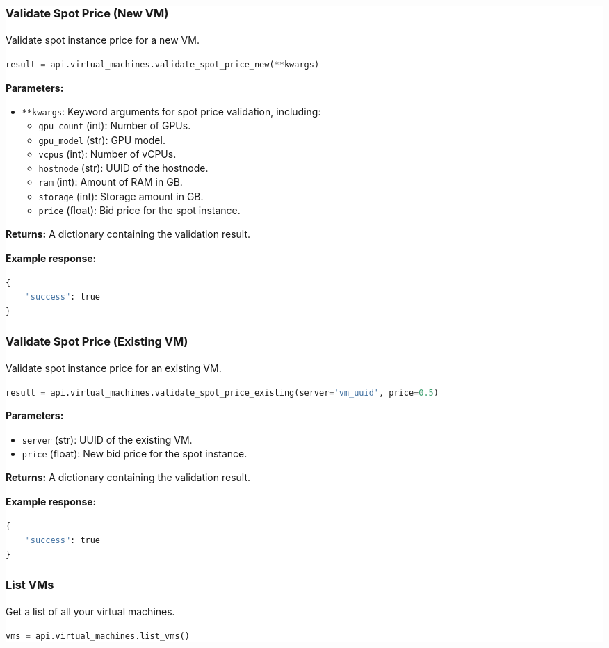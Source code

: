 ### Validate Spot Price (New VM)

Validate spot instance price for a new VM.

```python
result = api.virtual_machines.validate_spot_price_new(**kwargs)
```

**Parameters:**

- `**kwargs`: Keyword arguments for spot price validation, including:
  - `gpu_count` (int): Number of GPUs.
  - `gpu_model` (str): GPU model.
  - `vcpus` (int): Number of vCPUs.
  - `hostnode` (str): UUID of the hostnode.
  - `ram` (int): Amount of RAM in GB.
  - `storage` (int): Storage amount in GB.
  - `price` (float): Bid price for the spot instance.

**Returns:** A dictionary containing the validation result.

**Example response:**

```python
{
    "success": true
}
```

### Validate Spot Price (Existing VM)

Validate spot instance price for an existing VM.

```python
result = api.virtual_machines.validate_spot_price_existing(server='vm_uuid', price=0.5)
```

**Parameters:**

- `server` (str): UUID of the existing VM.
- `price` (float): New bid price for the spot instance.

**Returns:** A dictionary containing the validation result.

**Example response:**

```python
{
    "success": true
}
```

### List VMs

Get a list of all your virtual machines.

```python
vms = api.virtual_machines.list_vms()
```
